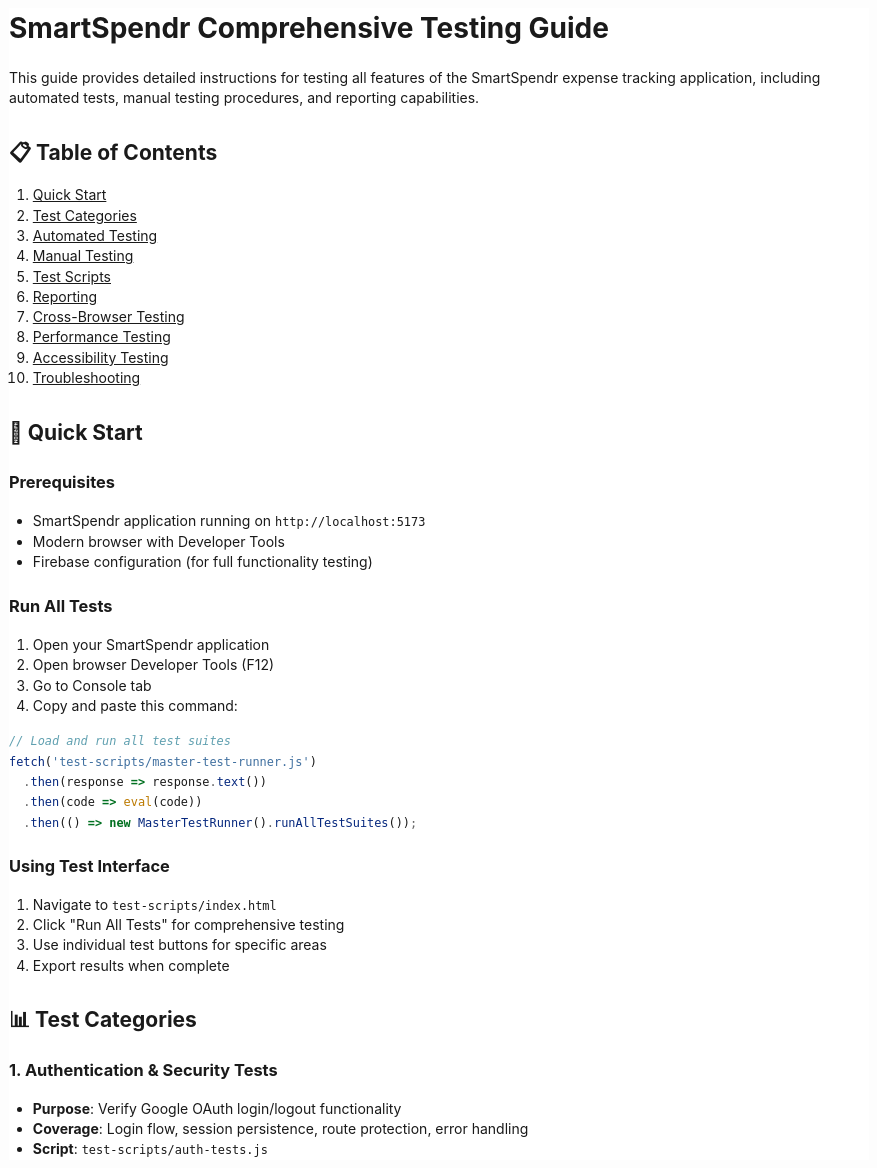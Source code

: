 # SmartSpendr Comprehensive Testing Guide

This guide provides detailed instructions for testing all features of the SmartSpendr expense tracking application, including automated tests, manual testing procedures, and reporting capabilities.

## 📋 Table of Contents

1. [Quick Start](#quick-start)
2. [Test Categories](#test-categories)
3. [Automated Testing](#automated-testing)
4. [Manual Testing](#manual-testing)
5. [Test Scripts](#test-scripts)
6. [Reporting](#reporting)
7. [Cross-Browser Testing](#cross-browser-testing)
8. [Performance Testing](#performance-testing)
9. [Accessibility Testing](#accessibility-testing)
10. [Troubleshooting](#troubleshooting)

## 🚀 Quick Start

### Prerequisites
- SmartSpendr application running on `http://localhost:5173`
- Modern browser with Developer Tools
- Firebase configuration (for full functionality testing)

### Run All Tests
1. Open your SmartSpendr application
2. Open browser Developer Tools (F12)
3. Go to Console tab
4. Copy and paste this command:
```javascript
// Load and run all test suites
fetch('test-scripts/master-test-runner.js')
  .then(response => response.text())
  .then(code => eval(code))
  .then(() => new MasterTestRunner().runAllTestSuites());
```

### Using Test Interface
1. Navigate to `test-scripts/index.html`
2. Click "Run All Tests" for comprehensive testing
3. Use individual test buttons for specific areas
4. Export results when complete

## 📊 Test Categories

### 1. Authentication & Security Tests
- **Purpose**: Verify Google OAuth login/logout functionality
- **Coverage**: Login flow, session persistence, route protection, error handling
- **Script**: `test-scripts/auth-tests.js`
